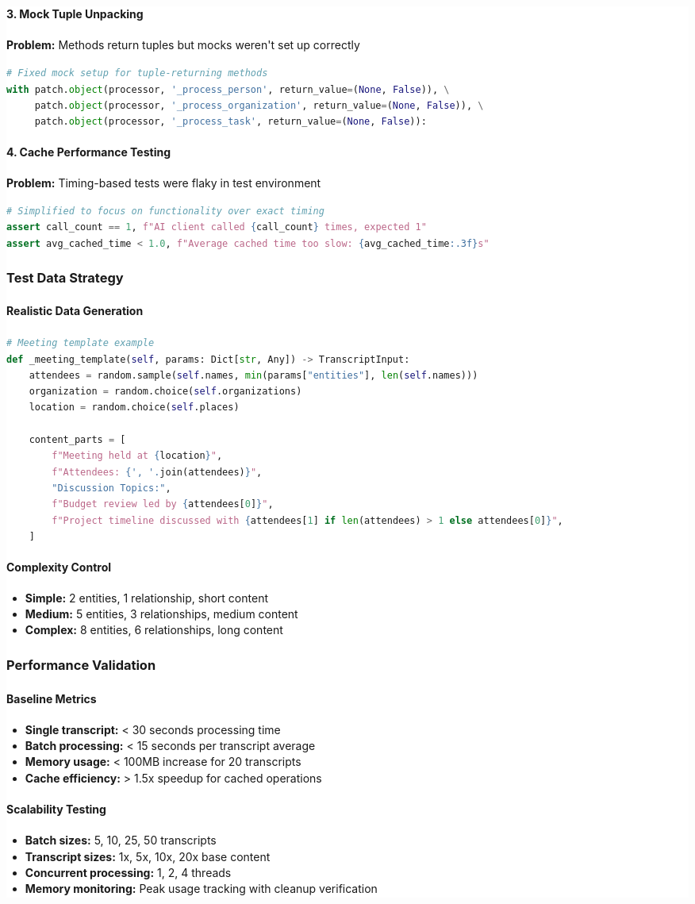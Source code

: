 #### 3. Mock Tuple Unpacking
**Problem:** Methods return tuples but mocks weren't set up correctly
```python
# Fixed mock setup for tuple-returning methods
with patch.object(processor, '_process_person', return_value=(None, False)), \
     patch.object(processor, '_process_organization', return_value=(None, False)), \
     patch.object(processor, '_process_task', return_value=(None, False)):
```

#### 4. Cache Performance Testing
**Problem:** Timing-based tests were flaky in test environment
```python
# Simplified to focus on functionality over exact timing
assert call_count == 1, f"AI client called {call_count} times, expected 1"
assert avg_cached_time < 1.0, f"Average cached time too slow: {avg_cached_time:.3f}s"
```

### Test Data Strategy

#### Realistic Data Generation
```python
# Meeting template example
def _meeting_template(self, params: Dict[str, Any]) -> TranscriptInput:
    attendees = random.sample(self.names, min(params["entities"], len(self.names)))
    organization = random.choice(self.organizations)
    location = random.choice(self.places)
    
    content_parts = [
        f"Meeting held at {location}",
        f"Attendees: {', '.join(attendees)}",
        "Discussion Topics:",
        f"Budget review led by {attendees[0]}",
        f"Project timeline discussed with {attendees[1] if len(attendees) > 1 else attendees[0]}",
    ]
```

#### Complexity Control
- **Simple:** 2 entities, 1 relationship, short content
- **Medium:** 5 entities, 3 relationships, medium content  
- **Complex:** 8 entities, 6 relationships, long content

### Performance Validation

#### Baseline Metrics
- **Single transcript:** < 30 seconds processing time
- **Batch processing:** < 15 seconds per transcript average
- **Memory usage:** < 100MB increase for 20 transcripts
- **Cache efficiency:** > 1.5x speedup for cached operations

#### Scalability Testing
- **Batch sizes:** 5, 10, 25, 50 transcripts
- **Transcript sizes:** 1x, 5x, 10x, 20x base content
- **Concurrent processing:** 1, 2, 4 threads
- **Memory monitoring:** Peak usage tracking with cleanup verification

